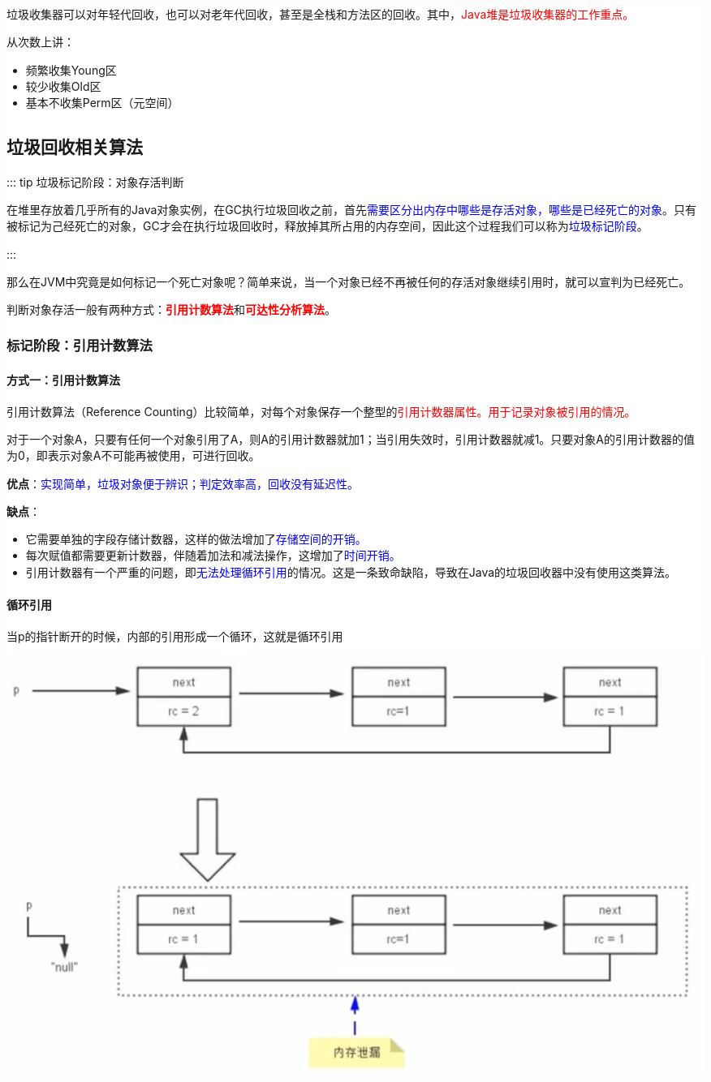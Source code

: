 垃圾收集器可以对年轻代回收，也可以对老年代回收，甚至是全栈和方法区的回收。其中，<span style="color:red">Java堆是垃圾收集器的工作重点。</span>

从次数上讲：

- 频繁收集Young区
- 较少收集Old区
- 基本不收集Perm区（元空间）

## 垃圾回收相关算法

::: tip 垃圾标记阶段：对象存活判断

在堆里存放着几乎所有的Java对象实例，在GC执行垃圾回收之前，首先<span style="color:blue">需要区分出内存中哪些是存活对象，哪些是已经死亡的对象</span>。只有被标记为己经死亡的对象，GC才会在执行垃圾回收时，释放掉其所占用的内存空间，因此这个过程我们可以称为<span style="color:blue">垃圾标记阶段</span>。

:::

那么在JVM中究竟是如何标记一个死亡对象呢？简单来说，当一个对象已经不再被任何的存活对象继续引用时，就可以宣判为已经死亡。

判断对象存活一般有两种方式：<span style="color:red">**引用计数算法**</span>和<span style="color:red">**可达性分析算法**</span>。

### 标记阶段：引用计数算法

#### 方式一：引用计数算法

引用计数算法（Reference Counting）比较简单，对每个对象保存一个整型的<span style="color:red">引用计数器属性。用于记录对象被引用的情况。</span>

对于一个对象A，只要有任何一个对象引用了A，则A的引用计数器就加1；当引用失效时，引用计数器就减1。只要对象A的引用计数器的值为0，即表示对象A不可能再被使用，可进行回收。

**优点**：<span style="color:blue">实现简单，垃圾对象便于辨识；判定效率高，回收没有延迟性。</span>

**缺点**：

- 它需要单独的字段存储计数器，这样的做法增加了<span style="color:blue">存储空间的开销。</span>
- 每次赋值都需要更新计数器，伴随着加法和减法操作，这增加了<span style="color:blue">时间开销。</span>
- 引用计数器有一个严重的问题，即<span style="color:blue">无法处理循环引用</span>的情况。这是一条致命缺陷，导致在Java的垃圾回收器中没有使用这类算法。

#### 循环引用

当p的指针断开的时候，内部的引用形成一个循环，这就是循环引用

![image-20240407210055833](./assets/image-20240407210055833.png)
